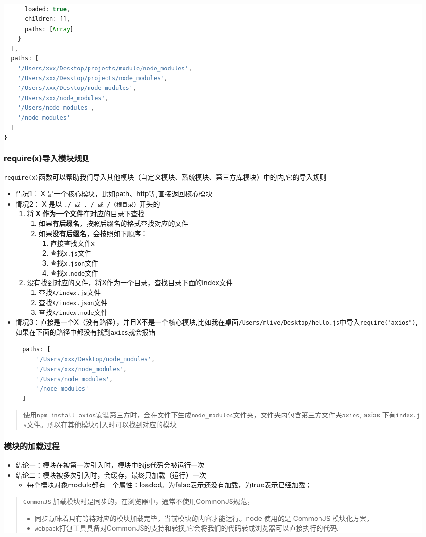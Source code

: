 ```javascript
      loaded: true,
      children: [],
      paths: [Array]
    }
  ],
  paths: [
    '/Users/xxx/Desktop/projects/module/node_modules',
    '/Users/xxx/Desktop/projects/node_modules',
    '/Users/xxx/Desktop/node_modules',
    '/Users/xxx/node_modules',
    '/Users/node_modules',
    '/node_modules'
  ]
}
```

### require(x)导入模块规则
`require(x)`函数可以帮助我们导入其他模块（自定义模块、系统模块、第三方库模块）中的内,它的导入规则
* 情况1： X 是一个核心模块，比如path、http等,直接返回核心模块
* 情况2： X 是以 `./ 或 ../ 或 /（根目录）`开头的
   1. 将 **X 作为一个文件**在对应的目录下查找
      1. 如果**有后缀名**，按照后缀名的格式查找对应的文件
      2. 如果**没有后缀名**，会按照如下顺序：
         1. 直接查找文件x 
         2. 查找`x.js`文件
         3. 查找`x.json`文件
         4. 查找`x.node`文件
   2. 没有找到对应的文件，将X作为一个目录，查找目录下面的index文件
      1. 查找`X/index.js`文件
      2. 查找`X/index.json`文件
      3. 查找`X/index.node`文件
* 情况3：直接是一个X（没有路径），并且X不是一个核心模块,比如我在桌面`/Users/mlive/Desktop/hello.js`中导入`require("axios")`,如果在下面的路径中都没有找到`axios`就会报错
  ```javascript
    paths: [
        '/Users/xxx/Desktop/node_modules',
        '/Users/xxx/node_modules',
        '/Users/node_modules',
        '/node_modules'
    ]
  ```

>使用`npm install axios`安装第三方时，会在文件下生成`node_modules`文件夹，文件夹内包含第三方文件夹`axios`, axios 下有`index.js`文件。所以在其他模块引入时可以找到对应的模块


### 模块的加载过程
* 结论一：模块在被第一次引入时，模块中的js代码会被运行一次
* 结论二：模块被多次引入时，会缓存，最终只加载（运行）一次
    * 每个模块对象module都有一个属性：loaded。为false表示还没有加载，为true表示已经加载；

> `CommonJS` 加载模块时是同步的，在浏览器中，通常不使用CommonJS规范，
> * 同步意味着只有等待对应的模块加载完毕，当前模块的内容才能运行。node 使用的是 CommonJS 模块化方案，
> * `webpack`打包工具具备对CommonJS的支持和转换,它会将我们的代码转成浏览器可以直接执行的代码.
